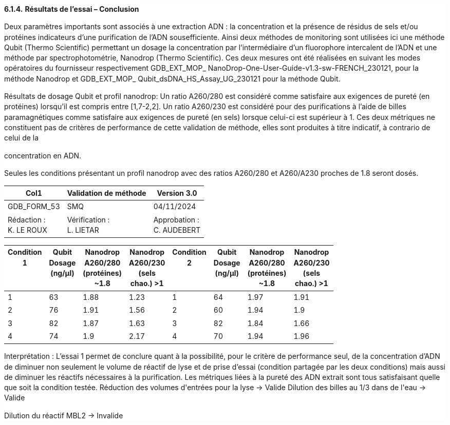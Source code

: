 **6.1.4.** **Résultats de l’essai – Conclusion**

Deux paramètres importants sont associés à une extraction ADN : la concentration et la
présence de résidus de sels et/ou protéines indicateurs d’une purification de l’ADN sousefficiente. Ainsi deux méthodes de monitoring sont utilisées ici une méthode Qubit (Thermo
Scientific) permettant un dosage la concentration par l’intermédiaire d’un fluorophore
intercalent de l’ADN et une méthode par spectrophotométrie, Nanodrop (Thermo Scientific).
Ces deux mesures ont été réalisées en suivant les modes opératoires du fournisseur
respectivement GDB_EXT_MOP_ NanoDrop-One-User-Guide-v1.3-sw-FRENCH_230121,
pour la méthode Nanodrop et GDB_EXT_MOP_ Qubit_dsDNA_HS_Assay_UG_230121 pour
la méthode Qubit.

Résultats de dosage Qubit et profil nanodrop:
Un ratio A260/280 est considéré comme satisfaire aux exigences de pureté (en protéines)
lorsqu’il est compris entre [1,7-2,2]. Un ratio A260/230 est considéré pour des purifications à
l’aide de billes paramagnétiques comme satisfaire aux exigences de pureté (en sels) lorsque
celui-ci est supérieur à 1. Ces deux métriques ne constituent pas de critères de performance
de cette validation de méthode, elles sont produites à titre indicatif, à contrario de celui de la

concentration en ADN.

Seules les conditions présentant un profil nanodrop avec des ratios A260/280 et A260/A230
proches de 1.8 seront dosés.

|Col1|Validation de méthode|Version 3.0|
|---|---|---|
|GDB_FORM_53|SMQ|04/11/2024|
|Rédaction :<br>K. LE ROUX|Vérification :<br>L. LIETAR|Approbation :<br>C. AUDEBERT|











|Condition<br>1|Qubit<br>Dosage<br>(ng/µl)|Nanodrop<br>A260/280<br>(protéines)<br>~1.8|Nanodrop<br>A260/230<br>(sels<br>chao.) >1|Condition<br>2|Qubit<br>Dosage<br>(ng/µl)|Nanodrop<br>A260/280<br>(protéines)<br>~1.8|Nanodrop<br>A260/230<br>(sels<br>chao.) >1|
|---|---|---|---|---|---|---|---|
|1|63|1.88|1.23|1|64|1.97|1.91|
|2|76|1.91|1.56|2|60|1.94|1.9|
|3|82|1.87|1.63|3|82|1.84|1.66|
|4|74|1.9|2.17|4|70|1.94|1.96|


Interprétation : L’essai 1 permet de conclure quant à la possibilité, pour le critère de
performance seul, de la concentration d’ADN de diminuer non seulement le volume de réactif
de lyse et de prise d’essai (condition partagée par les deux conditions) mais aussi de diminuer
les réactifs nécessaires à la purification. Les métriques liées à la pureté des ADN extrait sont
tous satisfaisant quelle que soit la condition testée.
Réduction des volumes d'entrées pour la lyse → Valide
Dilution des billes au 1/3 dans de l'eau → Valide

Dilution du réactif MBL2 → Invalide
